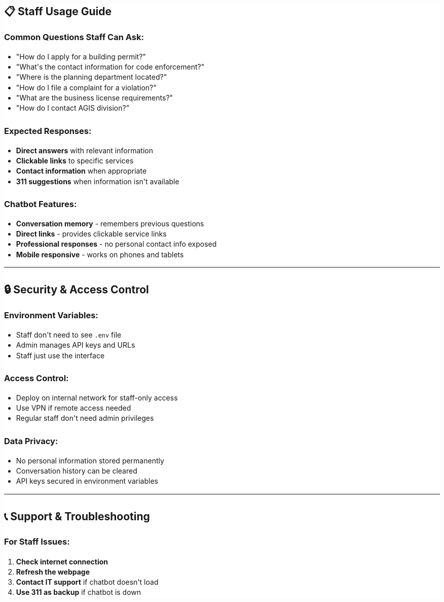 
## 📋 **Staff Usage Guide**

### **Common Questions Staff Can Ask:**
- "How do I apply for a building permit?"
- "What's the contact information for code enforcement?"
- "Where is the planning department located?"
- "How do I file a complaint for a violation?"
- "What are the business license requirements?"
- "How do I contact AGIS division?"

### **Expected Responses:**
- **Direct answers** with relevant information
- **Clickable links** to specific services
- **Contact information** when appropriate
- **311 suggestions** when information isn't available

### **Chatbot Features:**
- **Conversation memory** - remembers previous questions
- **Direct links** - provides clickable service links
- **Professional responses** - no personal contact info exposed
- **Mobile responsive** - works on phones and tablets

---

## 🔒 **Security & Access Control**

### **Environment Variables:**
- Staff don't need to see `.env` file
- Admin manages API keys and URLs
- Staff just use the interface

### **Access Control:**
- Deploy on internal network for staff-only access
- Use VPN if remote access needed
- Regular staff don't need admin privileges

### **Data Privacy:**
- No personal information stored permanently
- Conversation history can be cleared
- API keys secured in environment variables

---

## 📞 **Support & Troubleshooting**

### **For Staff Issues:**
1. **Check internet connection**
2. **Refresh the webpage**
3. **Contact IT support** if chatbot doesn't load
4. **Use 311 as backup** if chatbot is down
